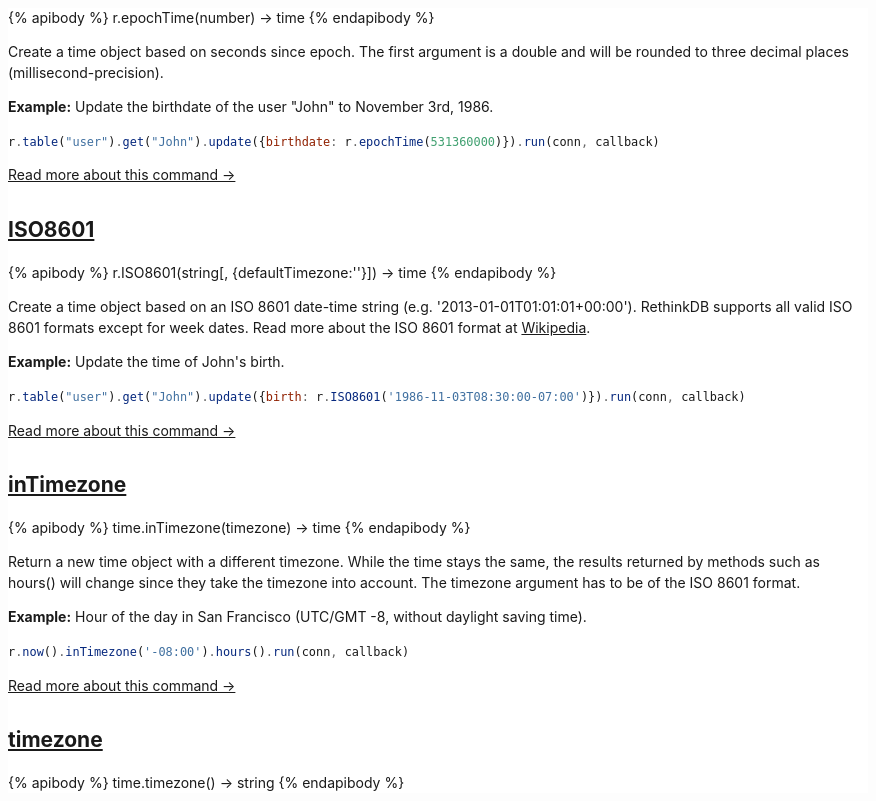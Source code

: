 {% apibody %}
r.epochTime(number) &rarr; time
{% endapibody %}

Create a time object based on seconds since epoch. The first argument is a double and
will be rounded to three decimal places (millisecond-precision).

__Example:__ Update the birthdate of the user "John" to November 3rd, 1986.

```js
r.table("user").get("John").update({birthdate: r.epochTime(531360000)}).run(conn, callback)
```

[Read more about this command &rarr;](epoch_time/)

## [ISO8601](iso8601/) ##

{% apibody %}
r.ISO8601(string[, {defaultTimezone:''}]) &rarr; time
{% endapibody %}

Create a time object based on an ISO 8601 date-time string (e.g. '2013-01-01T01:01:01+00:00'). RethinkDB supports all valid ISO 8601 formats except for week dates. Read more about the ISO 8601 format at [Wikipedia](http://en.wikipedia.org/wiki/ISO_8601).

__Example:__ Update the time of John's birth.

```js
r.table("user").get("John").update({birth: r.ISO8601('1986-11-03T08:30:00-07:00')}).run(conn, callback)
```

[Read more about this command &rarr;](iso8601/)

## [inTimezone](in_timezone/) ##

{% apibody %}
time.inTimezone(timezone) &rarr; time
{% endapibody %}

Return a new time object with a different timezone. While the time stays the same, the results returned by methods such as hours() will change since they take the timezone into account. The timezone argument has to be of the ISO 8601 format.

__Example:__ Hour of the day in San Francisco (UTC/GMT -8, without daylight saving time).

```js
r.now().inTimezone('-08:00').hours().run(conn, callback)
```

[Read more about this command &rarr;](in_timezone/)

## [timezone](timezone/) ##

{% apibody %}
time.timezone() &rarr; string
{% endapibody %}
